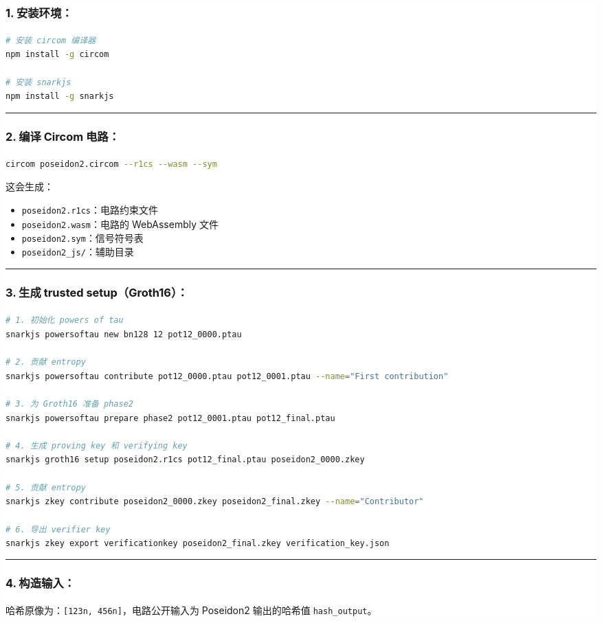 
### 1. 安装环境：

```bash
# 安装 circom 编译器
npm install -g circom

# 安装 snarkjs
npm install -g snarkjs
```

---

### 2. 编译 Circom 电路：

```bash
circom poseidon2.circom --r1cs --wasm --sym
```

这会生成：

* `poseidon2.r1cs`：电路约束文件
* `poseidon2.wasm`：电路的 WebAssembly 文件
* `poseidon2.sym`：信号符号表
* `poseidon2_js/`：辅助目录

---

### 3. 生成 trusted setup（Groth16）：

```bash
# 1. 初始化 powers of tau
snarkjs powersoftau new bn128 12 pot12_0000.ptau

# 2. 贡献 entropy
snarkjs powersoftau contribute pot12_0000.ptau pot12_0001.ptau --name="First contribution"

# 3. 为 Groth16 准备 phase2
snarkjs powersoftau prepare phase2 pot12_0001.ptau pot12_final.ptau

# 4. 生成 proving key 和 verifying key
snarkjs groth16 setup poseidon2.r1cs pot12_final.ptau poseidon2_0000.zkey

# 5. 贡献 entropy
snarkjs zkey contribute poseidon2_0000.zkey poseidon2_final.zkey --name="Contributor"

# 6. 导出 verifier key
snarkjs zkey export verificationkey poseidon2_final.zkey verification_key.json
```

---

### 4. 构造输入：

哈希原像为：`[123n, 456n]`，电路公开输入为 Poseidon2 输出的哈希值 `hash_output`。
